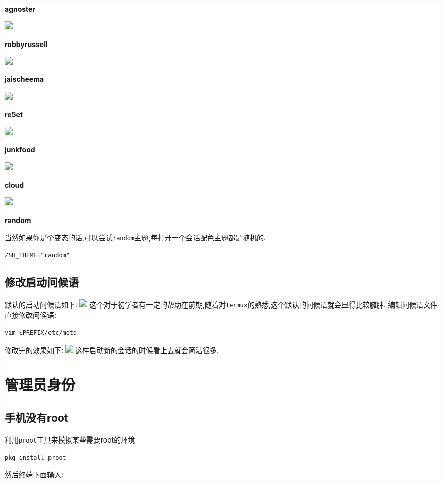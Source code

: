 **agnoster**

![](https://image.3001.net/images/20180501/15251534292438.png)

**robbyrussell**

![](https://image.3001.net/images/20180501/15251540733399.png)

**jaischeema**

![](https://image.3001.net/images/20180501/15251541015433.png)

**re5et**

![](https://image.3001.net/images/20180501/15251541397.png)

**junkfood**

![](https://image.3001.net/images/20180501/15251541908342.png)

**cloud**

![](https://image.3001.net/images/20180501/15251542579462.png)

**random**

当然如果你是个变态的话,可以尝试`random`主题,每打开一个会话配色主题都是随机的.

    ZSH_THEME="random"

## 修改启动问候语

默认的启动问候语如下:
![](https://image.3001.net/images/20180501/15251478499802.png)
这个对于初学者有一定的帮助在前期,随着对`Termux`的熟悉,这个默认的问候语就会显得比较臃肿.
编辑问候语文件直接修改问候语:   

    vim $PREFIX/etc/motd


修改完的效果如下:
![](https://image.3001.net/images/20180503/15253204397796.png)
这样启动新的会话的时候看上去就会简洁很多.  

# 管理员身份

## 手机没有root

利用`proot`工具来模拟某些需要root的环境

    pkg install proot


然后终端下面输入:
